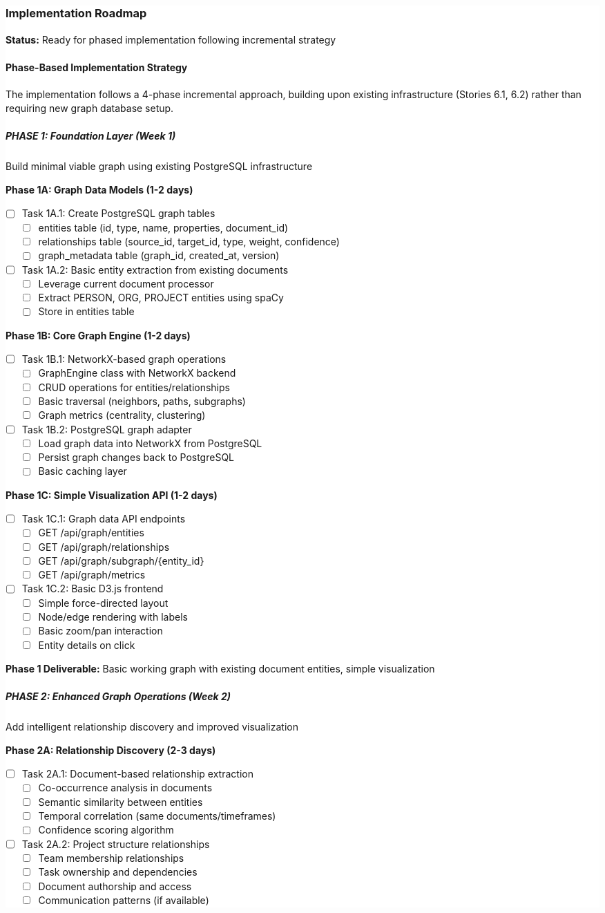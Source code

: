 ### Implementation Roadmap

**Status:** Ready for phased implementation following incremental strategy

#### Phase-Based Implementation Strategy

The implementation follows a 4-phase incremental approach, building upon existing infrastructure (Stories 6.1, 6.2) rather than requiring new graph database setup.

##### **PHASE 1: Foundation Layer (Week 1)**
Build minimal viable graph using existing PostgreSQL infrastructure

**Phase 1A: Graph Data Models (1-2 days)**
- [ ] Task 1A.1: Create PostgreSQL graph tables
  - [ ] entities table (id, type, name, properties, document_id)
  - [ ] relationships table (source_id, target_id, type, weight, confidence)
  - [ ] graph_metadata table (graph_id, created_at, version)
- [ ] Task 1A.2: Basic entity extraction from existing documents
  - [ ] Leverage current document processor
  - [ ] Extract PERSON, ORG, PROJECT entities using spaCy
  - [ ] Store in entities table

**Phase 1B: Core Graph Engine (1-2 days)**
- [ ] Task 1B.1: NetworkX-based graph operations
  - [ ] GraphEngine class with NetworkX backend
  - [ ] CRUD operations for entities/relationships
  - [ ] Basic traversal (neighbors, paths, subgraphs)
  - [ ] Graph metrics (centrality, clustering)
- [ ] Task 1B.2: PostgreSQL graph adapter
  - [ ] Load graph data into NetworkX from PostgreSQL
  - [ ] Persist graph changes back to PostgreSQL
  - [ ] Basic caching layer

**Phase 1C: Simple Visualization API (1-2 days)**
- [ ] Task 1C.1: Graph data API endpoints
  - [ ] GET /api/graph/entities
  - [ ] GET /api/graph/relationships
  - [ ] GET /api/graph/subgraph/{entity_id}
  - [ ] GET /api/graph/metrics
- [ ] Task 1C.2: Basic D3.js frontend
  - [ ] Simple force-directed layout
  - [ ] Node/edge rendering with labels
  - [ ] Basic zoom/pan interaction
  - [ ] Entity details on click

**Phase 1 Deliverable:** Basic working graph with existing document entities, simple visualization

##### **PHASE 2: Enhanced Graph Operations (Week 2)**
Add intelligent relationship discovery and improved visualization

**Phase 2A: Relationship Discovery (2-3 days)**
- [ ] Task 2A.1: Document-based relationship extraction
  - [ ] Co-occurrence analysis in documents
  - [ ] Semantic similarity between entities
  - [ ] Temporal correlation (same documents/timeframes)
  - [ ] Confidence scoring algorithm
- [ ] Task 2A.2: Project structure relationships
  - [ ] Team membership relationships
  - [ ] Task ownership and dependencies
  - [ ] Document authorship and access
  - [ ] Communication patterns (if available)
